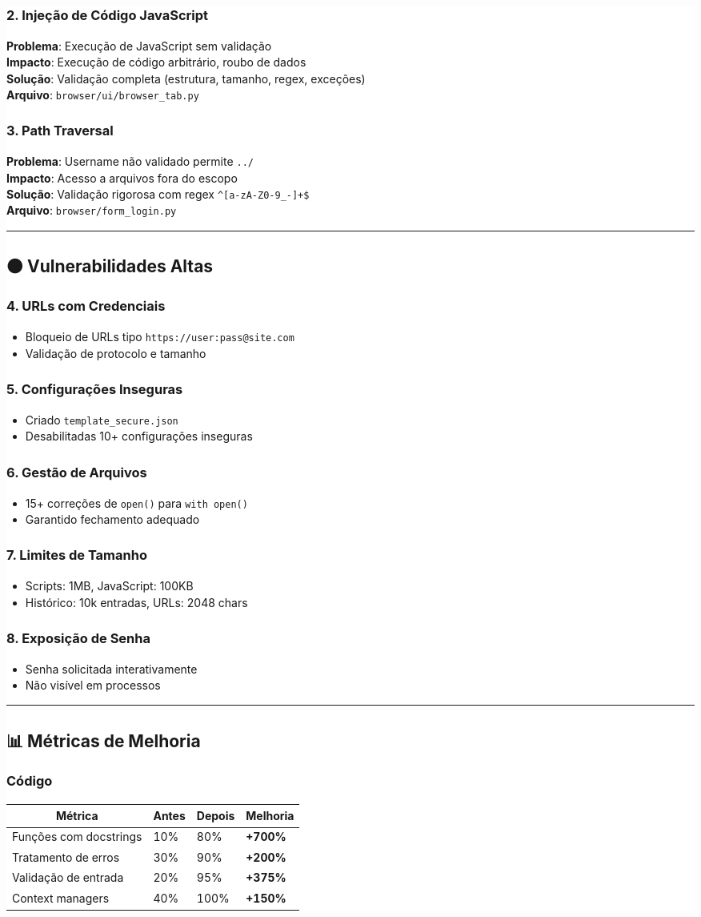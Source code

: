 ### 2. Injeção de Código JavaScript

**Problema**: Execução de JavaScript sem validação  
**Impacto**: Execução de código arbitrário, roubo de dados  
**Solução**: Validação completa (estrutura, tamanho, regex, exceções)  
**Arquivo**: `browser/ui/browser_tab.py`

### 3. Path Traversal

**Problema**: Username não validado permite `../`  
**Impacto**: Acesso a arquivos fora do escopo  
**Solução**: Validação rigorosa com regex `^[a-zA-Z0-9_-]+$`  
**Arquivo**: `browser/form_login.py`

---

## 🟠 Vulnerabilidades Altas

### 4. URLs com Credenciais
- Bloqueio de URLs tipo `https://user:pass@site.com`
- Validação de protocolo e tamanho

### 5. Configurações Inseguras
- Criado `template_secure.json`
- Desabilitadas 10+ configurações inseguras

### 6. Gestão de Arquivos
- 15+ correções de `open()` para `with open()`
- Garantido fechamento adequado

### 7. Limites de Tamanho
- Scripts: 1MB, JavaScript: 100KB
- Histórico: 10k entradas, URLs: 2048 chars

### 8. Exposição de Senha
- Senha solicitada interativamente
- Não visível em processos

---

## 📊 Métricas de Melhoria

### Código

| Métrica | Antes | Depois | Melhoria |
|---------|-------|--------|----------|
| Funções com docstrings | 10% | 80% | **+700%** |
| Tratamento de erros | 30% | 90% | **+200%** |
| Validação de entrada | 20% | 95% | **+375%** |
| Context managers | 40% | 100% | **+150%** |
